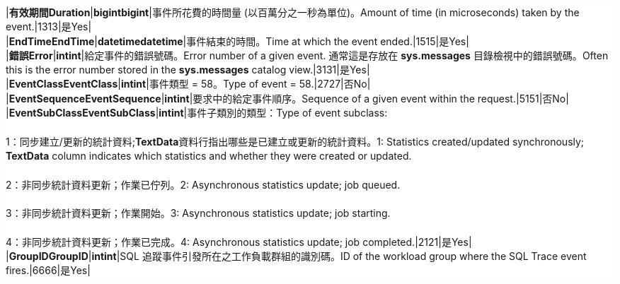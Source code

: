 |<span data-ttu-id="deaaa-134">**有效期間**</span><span class="sxs-lookup"><span data-stu-id="deaaa-134">**Duration**</span></span>|<span data-ttu-id="deaaa-135">**bigint**</span><span class="sxs-lookup"><span data-stu-id="deaaa-135">**bigint**</span></span>|<span data-ttu-id="deaaa-136">事件所花費的時間量 (以百萬分之一秒為單位)。</span><span class="sxs-lookup"><span data-stu-id="deaaa-136">Amount of time (in microseconds) taken by the event.</span></span>|<span data-ttu-id="deaaa-137">13</span><span class="sxs-lookup"><span data-stu-id="deaaa-137">13</span></span>|<span data-ttu-id="deaaa-138">是</span><span class="sxs-lookup"><span data-stu-id="deaaa-138">Yes</span></span>|  
|<span data-ttu-id="deaaa-139">**EndTime**</span><span class="sxs-lookup"><span data-stu-id="deaaa-139">**EndTime**</span></span>|<span data-ttu-id="deaaa-140">**datetime**</span><span class="sxs-lookup"><span data-stu-id="deaaa-140">**datetime**</span></span>|<span data-ttu-id="deaaa-141">事件結束的時間。</span><span class="sxs-lookup"><span data-stu-id="deaaa-141">Time at which the event ended.</span></span>|<span data-ttu-id="deaaa-142">15</span><span class="sxs-lookup"><span data-stu-id="deaaa-142">15</span></span>|<span data-ttu-id="deaaa-143">是</span><span class="sxs-lookup"><span data-stu-id="deaaa-143">Yes</span></span>|  
|<span data-ttu-id="deaaa-144">**錯誤**</span><span class="sxs-lookup"><span data-stu-id="deaaa-144">**Error**</span></span>|<span data-ttu-id="deaaa-145">**int**</span><span class="sxs-lookup"><span data-stu-id="deaaa-145">**int**</span></span>|<span data-ttu-id="deaaa-146">給定事件的錯誤號碼。</span><span class="sxs-lookup"><span data-stu-id="deaaa-146">Error number of a given event.</span></span> <span data-ttu-id="deaaa-147">通常這是存放在 **sys.messages** 目錄檢視中的錯誤號碼。</span><span class="sxs-lookup"><span data-stu-id="deaaa-147">Often this is the error number stored in the **sys.messages** catalog view.</span></span>|<span data-ttu-id="deaaa-148">31</span><span class="sxs-lookup"><span data-stu-id="deaaa-148">31</span></span>|<span data-ttu-id="deaaa-149">是</span><span class="sxs-lookup"><span data-stu-id="deaaa-149">Yes</span></span>|  
|<span data-ttu-id="deaaa-150">**EventClass**</span><span class="sxs-lookup"><span data-stu-id="deaaa-150">**EventClass**</span></span>|<span data-ttu-id="deaaa-151">**int**</span><span class="sxs-lookup"><span data-stu-id="deaaa-151">**int**</span></span>|<span data-ttu-id="deaaa-152">事件類型 = 58。</span><span class="sxs-lookup"><span data-stu-id="deaaa-152">Type of event = 58.</span></span>|<span data-ttu-id="deaaa-153">27</span><span class="sxs-lookup"><span data-stu-id="deaaa-153">27</span></span>|<span data-ttu-id="deaaa-154">否</span><span class="sxs-lookup"><span data-stu-id="deaaa-154">No</span></span>|  
|<span data-ttu-id="deaaa-155">**EventSequence**</span><span class="sxs-lookup"><span data-stu-id="deaaa-155">**EventSequence**</span></span>|<span data-ttu-id="deaaa-156">**int**</span><span class="sxs-lookup"><span data-stu-id="deaaa-156">**int**</span></span>|<span data-ttu-id="deaaa-157">要求中的給定事件順序。</span><span class="sxs-lookup"><span data-stu-id="deaaa-157">Sequence of a given event within the request.</span></span>|<span data-ttu-id="deaaa-158">51</span><span class="sxs-lookup"><span data-stu-id="deaaa-158">51</span></span>|<span data-ttu-id="deaaa-159">否</span><span class="sxs-lookup"><span data-stu-id="deaaa-159">No</span></span>|  
|<span data-ttu-id="deaaa-160">**EventSubClass**</span><span class="sxs-lookup"><span data-stu-id="deaaa-160">**EventSubClass**</span></span>|<span data-ttu-id="deaaa-161">**int**</span><span class="sxs-lookup"><span data-stu-id="deaaa-161">**int**</span></span>|<span data-ttu-id="deaaa-162">事件子類別的類型：</span><span class="sxs-lookup"><span data-stu-id="deaaa-162">Type of event subclass:</span></span><br /><br /> <span data-ttu-id="deaaa-163">1：同步建立/更新的統計資料;**TextData**資料行指出哪些是已建立或更新的統計資料。</span><span class="sxs-lookup"><span data-stu-id="deaaa-163">1: Statistics created/updated synchronously; **TextData** column indicates which statistics and whether they were created or updated.</span></span><br /><br /> <span data-ttu-id="deaaa-164">2：非同步統計資料更新；作業已佇列。</span><span class="sxs-lookup"><span data-stu-id="deaaa-164">2: Asynchronous statistics update; job queued.</span></span><br /><br /> <span data-ttu-id="deaaa-165">3：非同步統計資料更新；作業開始。</span><span class="sxs-lookup"><span data-stu-id="deaaa-165">3: Asynchronous statistics update; job starting.</span></span><br /><br /> <span data-ttu-id="deaaa-166">4：非同步統計資料更新；作業已完成。</span><span class="sxs-lookup"><span data-stu-id="deaaa-166">4: Asynchronous statistics update; job completed.</span></span>|<span data-ttu-id="deaaa-167">21</span><span class="sxs-lookup"><span data-stu-id="deaaa-167">21</span></span>|<span data-ttu-id="deaaa-168">是</span><span class="sxs-lookup"><span data-stu-id="deaaa-168">Yes</span></span>|  
|<span data-ttu-id="deaaa-169">**GroupID**</span><span class="sxs-lookup"><span data-stu-id="deaaa-169">**GroupID**</span></span>|<span data-ttu-id="deaaa-170">**int**</span><span class="sxs-lookup"><span data-stu-id="deaaa-170">**int**</span></span>|<span data-ttu-id="deaaa-171">SQL 追蹤事件引發所在之工作負載群組的識別碼。</span><span class="sxs-lookup"><span data-stu-id="deaaa-171">ID of the workload group where the SQL Trace event fires.</span></span>|<span data-ttu-id="deaaa-172">66</span><span class="sxs-lookup"><span data-stu-id="deaaa-172">66</span></span>|<span data-ttu-id="deaaa-173">是</span><span class="sxs-lookup"><span data-stu-id="deaaa-173">Yes</span></span>|  